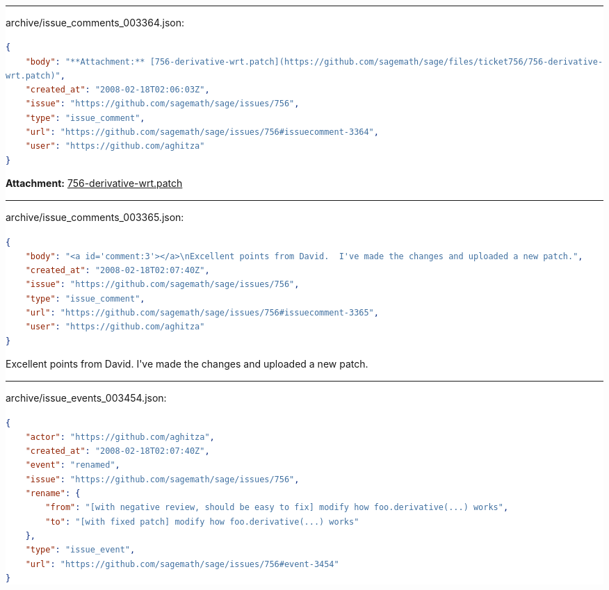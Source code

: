 

---

archive/issue_comments_003364.json:
```json
{
    "body": "**Attachment:** [756-derivative-wrt.patch](https://github.com/sagemath/sage/files/ticket756/756-derivative-wrt.patch)",
    "created_at": "2008-02-18T02:06:03Z",
    "issue": "https://github.com/sagemath/sage/issues/756",
    "type": "issue_comment",
    "url": "https://github.com/sagemath/sage/issues/756#issuecomment-3364",
    "user": "https://github.com/aghitza"
}
```

**Attachment:** [756-derivative-wrt.patch](https://github.com/sagemath/sage/files/ticket756/756-derivative-wrt.patch)



---

archive/issue_comments_003365.json:
```json
{
    "body": "<a id='comment:3'></a>\nExcellent points from David.  I've made the changes and uploaded a new patch.",
    "created_at": "2008-02-18T02:07:40Z",
    "issue": "https://github.com/sagemath/sage/issues/756",
    "type": "issue_comment",
    "url": "https://github.com/sagemath/sage/issues/756#issuecomment-3365",
    "user": "https://github.com/aghitza"
}
```

<a id='comment:3'></a>
Excellent points from David.  I've made the changes and uploaded a new patch.



---

archive/issue_events_003454.json:
```json
{
    "actor": "https://github.com/aghitza",
    "created_at": "2008-02-18T02:07:40Z",
    "event": "renamed",
    "issue": "https://github.com/sagemath/sage/issues/756",
    "rename": {
        "from": "[with negative review, should be easy to fix] modify how foo.derivative(...) works",
        "to": "[with fixed patch] modify how foo.derivative(...) works"
    },
    "type": "issue_event",
    "url": "https://github.com/sagemath/sage/issues/756#event-3454"
}
```
